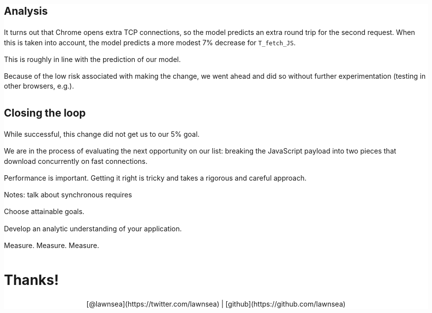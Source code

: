 
## Analysis

It turns out that Chrome opens extra TCP connections, so the model predicts an
extra round trip for the second request. When this is taken into account, the
model predicts a more modest 7% decrease for `T_fetch_JS`.

This is roughly in line with the prediction of our model.

Because of the low risk associated with making the change, we went ahead and did
so without further experimentation (testing in other browsers, e.g.).


## Closing the loop

While successful, this change did not get us to our 5% goal.

We are in the process of evaluating the next opportunity on our list: breaking
the JavaScript payload into two pieces that download concurrently on fast
connections.



Performance is important. Getting it right is tricky and takes a rigorous and
careful approach.

Notes:
talk about synchronous requires


Choose attainable goals.


Develop an analytic understanding of your application.


Measure. Measure. Measure.


# Thanks!

<div style="text-align: center;">
[@lawnsea](https://twitter.com/lawnsea) | [github](https://github.com/lawnsea)
</div>

